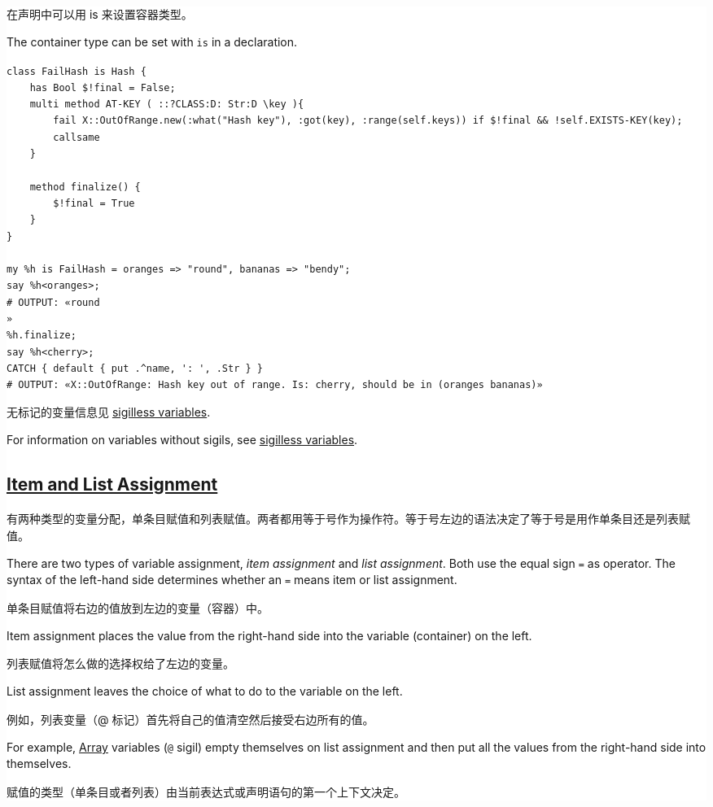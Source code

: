 在声明中可以用 is 来设置容器类型。

The container type can be set with `is` in a declaration.

```Perl6
class FailHash is Hash {
    has Bool $!final = False;
    multi method AT-KEY ( ::?CLASS:D: Str:D \key ){
        fail X::OutOfRange.new(:what("Hash key"), :got(key), :range(self.keys)) if $!final && !self.EXISTS-KEY(key);
        callsame
    }
 
    method finalize() {
        $!final = True
    }
}
 
my %h is FailHash = oranges => "round", bananas => "bendy";
say %h<oranges>;
# OUTPUT: «round
» 
%h.finalize;
say %h<cherry>;
CATCH { default { put .^name, ': ', .Str } }
# OUTPUT: «X::OutOfRange: Hash key out of range. Is: cherry, should be in (oranges bananas)» 
```

无标记的变量信息见 [sigilless variables](https://docs.perl6.org/language/variables#Sigilless_variables).

For information on variables without sigils, see [sigilless variables](https://docs.perl6.org/language/variables#Sigilless_variables).

## [Item and List Assignment](https://docs.perl6.org/language/variables#___top)

有两种类型的变量分配，单条目赋值和列表赋值。两者都用等于号作为操作符。等于号左边的语法决定了等于号是用作单条目还是列表赋值。

There are two types of variable assignment, *item assignment* and *list assignment*. Both use the equal sign `=` as operator. The syntax of the left-hand side determines whether an `=` means item or list assignment.

单条目赋值将右边的值放到左边的变量（容器）中。

Item assignment places the value from the right-hand side into the variable (container) on the left.

列表赋值将怎么做的选择权给了左边的变量。

List assignment leaves the choice of what to do to the variable on the left.

例如，列表变量（@ 标记）首先将自己的值清空然后接受右边所有的值。

For example, [Array](https://docs.perl6.org/type/Array) variables (`@` sigil) empty themselves on list assignment and then put all the values from the right-hand side into themselves.

赋值的类型（单条目或者列表）由当前表达式或声明语句的第一个上下文决定。

